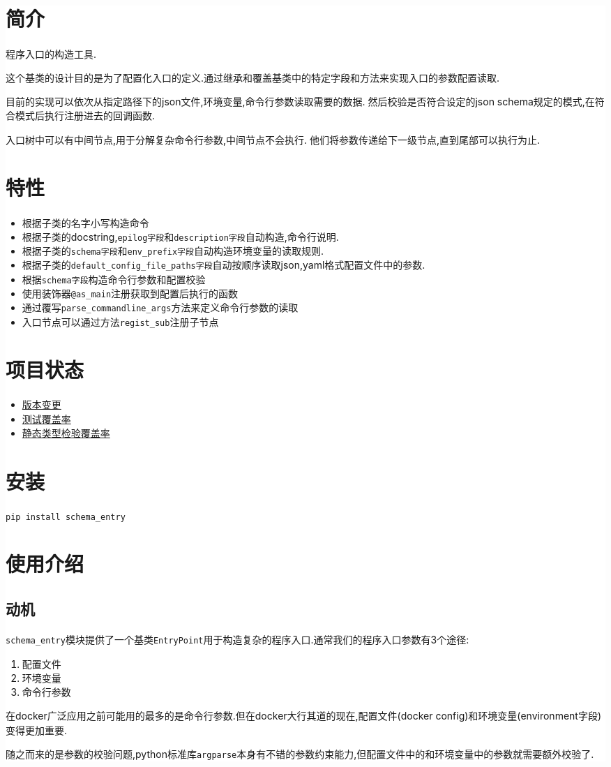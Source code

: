 # 简介

程序入口的构造工具.

这个基类的设计目的是为了配置化入口的定义.通过继承和覆盖基类中的特定字段和方法来实现入口的参数配置读取.

目前的实现可以依次从指定路径下的json文件,环境变量,命令行参数读取需要的数据.
然后校验是否符合设定的json schema规定的模式,在符合模式后执行注册进去的回调函数.

入口树中可以有中间节点,用于分解复杂命令行参数,中间节点不会执行.
他们将参数传递给下一级节点,直到尾部可以执行为止.

# 特性

+ 根据子类的名字小写构造命令
+ 根据子类的docstring,`epilog字段`和`description字段`自动构造,命令行说明.
+ 根据子类的`schema字段`和`env_prefix字段`自动构造环境变量的读取规则.
+ 根据子类的`default_config_file_paths字段`自动按顺序读取json,yaml格式配置文件中的参数.
+ 根据`schema字段`构造命令行参数和配置校验
+ 使用装饰器`@as_main`注册获取到配置后执行的函数
+ 通过覆写`parse_commandline_args`方法来定义命令行参数的读取
+ 入口节点可以通过方法`regist_sub`注册子节点

# 项目状态

* [版本变更](CHANGELOG.md)
* [测试覆盖率](test_coverage/index.html)
* [静态类型检验覆盖率](typecheck/index.html)


# 安装

```bash
pip install schema_entry
```

# 使用介绍

## 动机

`schema_entry`模块提供了一个基类`EntryPoint`用于构造复杂的程序入口.通常我们的程序入口参数有3个途径:

1. 配置文件
2. 环境变量
3. 命令行参数

在docker广泛应用之前可能用的最多的是命令行参数.但在docker大行其道的现在,配置文件(docker config)和环境变量(environment字段)变得更加重要.

随之而来的是参数的校验问题,python标准库`argparse`本身有不错的参数约束能力,但配置文件中的和环境变量中的参数就需要额外校验了.
